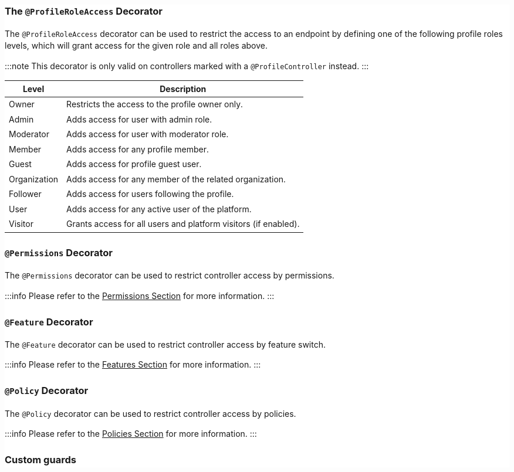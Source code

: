 ### The `@ProfileRoleAccess` Decorator

The `@ProfileRoleAccess` decorator can be used to restrict the access to an endpoint by defining one of the following 
profile roles levels, which will grant access for the given role and all roles above.

:::note
This decorator is only valid on controllers marked with a `@ProfileController` instead.
:::

| Level        | Description                                                     |
|--------------|-----------------------------------------------------------------|
| Owner        | Restricts the access to the profile owner only.                 |
| Admin        | Adds access for user with admin role.                           |
| Moderator    | Adds access for user with moderator role.                       |
| Member       | Adds access for any profile member.                             |
| Guest        | Adds access for profile guest user.                             |
| Organization | Adds access for any member of the related organization.         |
| Follower     | Adds access for users following the profile.                    |
| User         | Adds access for any active user of the platform.                |
| Visitor      | Grants access for all users and platform visitors (if enabled). |

### `@Permissions` Decorator

The `@Permissions` decorator can be used to restrict controller access by permissions.

:::info
Please refer to the [Permissions Section](permissions.md) for more information.
:::

### `@Feature` Decorator

The `@Feature` decorator can be used to restrict controller access by feature switch.

:::info
Please refer to the [Features Section](features.md) for more information.
:::

### `@Policy` Decorator

The `@Policy` decorator can be used to restrict controller access by policies.

:::info
Please refer to the [Policies Section](policies.md) for more information.
:::

### Custom guards
